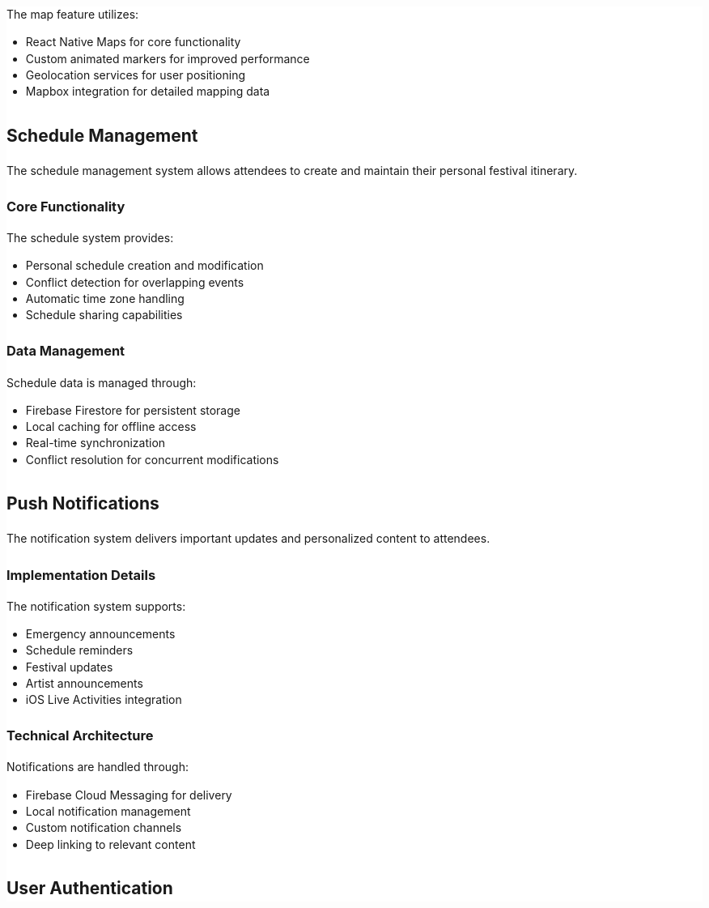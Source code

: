 The map feature utilizes:

- React Native Maps for core functionality
- Custom animated markers for improved performance
- Geolocation services for user positioning
- Mapbox integration for detailed mapping data

## Schedule Management

The schedule management system allows attendees to create and maintain their personal festival itinerary.

### Core Functionality

The schedule system provides:

- Personal schedule creation and modification
- Conflict detection for overlapping events
- Automatic time zone handling
- Schedule sharing capabilities

### Data Management

Schedule data is managed through:

- Firebase Firestore for persistent storage
- Local caching for offline access
- Real-time synchronization
- Conflict resolution for concurrent modifications

## Push Notifications

The notification system delivers important updates and personalized content to attendees.

### Implementation Details

The notification system supports:

- Emergency announcements
- Schedule reminders
- Festival updates
- Artist announcements
- iOS Live Activities integration

### Technical Architecture

Notifications are handled through:

- Firebase Cloud Messaging for delivery
- Local notification management
- Custom notification channels
- Deep linking to relevant content

## User Authentication

